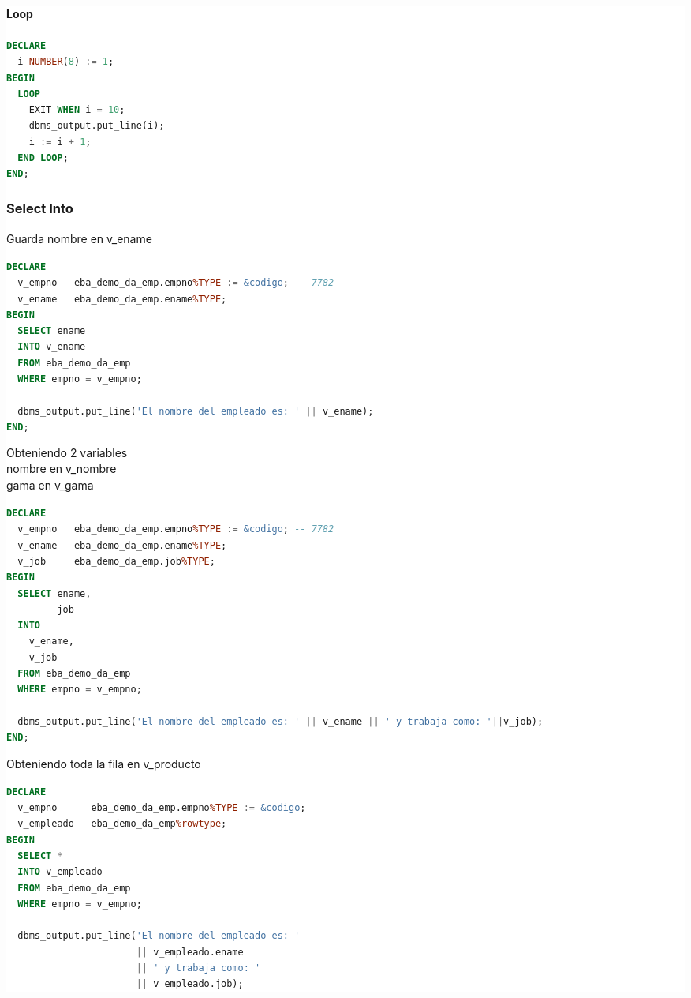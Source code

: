 #### Loop
```sql
DECLARE
  i NUMBER(8) := 1;
BEGIN
  LOOP
    EXIT WHEN i = 10;
    dbms_output.put_line(i);
    i := i + 1;
  END LOOP;
END;
```


### Select Into
  Guarda nombre en v_ename
```sql
DECLARE
  v_empno   eba_demo_da_emp.empno%TYPE := &codigo; -- 7782
  v_ename   eba_demo_da_emp.ename%TYPE;
BEGIN
  SELECT ename
  INTO v_ename
  FROM eba_demo_da_emp
  WHERE empno = v_empno;

  dbms_output.put_line('El nombre del empleado es: ' || v_ename);
END;
```

Obteniendo 2 variables <br>
nombre en v_nombre<br>
gama en v_gama
```sql
DECLARE
  v_empno   eba_demo_da_emp.empno%TYPE := &codigo; -- 7782
  v_ename   eba_demo_da_emp.ename%TYPE;
  v_job     eba_demo_da_emp.job%TYPE;
BEGIN
  SELECT ename,
         job
  INTO
    v_ename,
    v_job
  FROM eba_demo_da_emp
  WHERE empno = v_empno;

  dbms_output.put_line('El nombre del empleado es: ' || v_ename || ' y trabaja como: '||v_job);
END;
```

Obteniendo toda la fila en v_producto
```sql
DECLARE
  v_empno      eba_demo_da_emp.empno%TYPE := &codigo;
  v_empleado   eba_demo_da_emp%rowtype;
BEGIN
  SELECT *
  INTO v_empleado
  FROM eba_demo_da_emp
  WHERE empno = v_empno;

  dbms_output.put_line('El nombre del empleado es: '
                       || v_empleado.ename
                       || ' y trabaja como: '
                       || v_empleado.job);
```